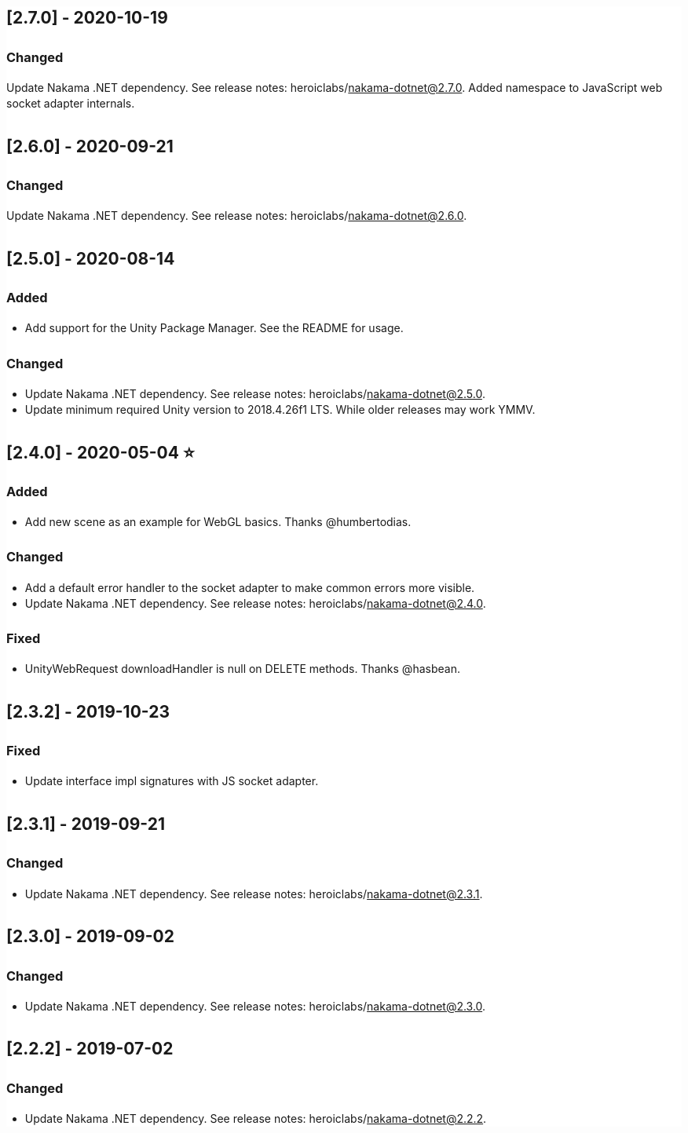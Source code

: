 ## [2.7.0] - 2020-10-19
### Changed
Update Nakama .NET dependency. See release notes: heroiclabs/nakama-dotnet@2.7.0.
Added namespace to JavaScript web socket adapter internals.

## [2.6.0] - 2020-09-21
### Changed
Update Nakama .NET dependency. See release notes: heroiclabs/nakama-dotnet@2.6.0.

## [2.5.0] - 2020-08-14
### Added
- Add support for the Unity Package Manager. See the README for usage.

### Changed
- Update Nakama .NET dependency. See release notes: heroiclabs/nakama-dotnet@2.5.0.
- Update minimum required Unity version to 2018.4.26f1 LTS. While older releases may work YMMV.

## [2.4.0] - 2020-05-04 :star:
### Added
- Add new scene as an example for WebGL basics. Thanks @humbertodias.

### Changed
- Add a default error handler to the socket adapter to make common errors more visible.
- Update Nakama .NET dependency. See release notes: heroiclabs/nakama-dotnet@2.4.0.

### Fixed
- UnityWebRequest downloadHandler is null on DELETE methods. Thanks @hasbean.

## [2.3.2] - 2019-10-23
### Fixed
- Update interface impl signatures with JS socket adapter.

## [2.3.1] - 2019-09-21
### Changed
- Update Nakama .NET dependency. See release notes: heroiclabs/nakama-dotnet@2.3.1.

## [2.3.0] - 2019-09-02
### Changed
- Update Nakama .NET dependency. See release notes: heroiclabs/nakama-dotnet@2.3.0.

## [2.2.2] - 2019-07-02
### Changed
- Update Nakama .NET dependency. See release notes: heroiclabs/nakama-dotnet@2.2.2.

